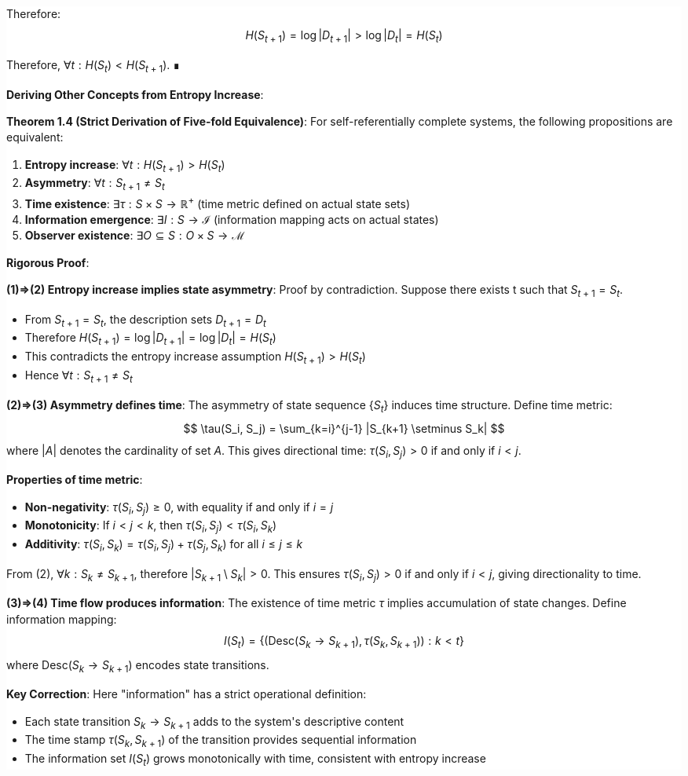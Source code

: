    Therefore:
$$
H(S_{t+1}) = \log |D_{t+1}| > \log |D_t| = H(S_t)
$$

Therefore, $\forall t: H(S_t) < H(S_{t+1})$. ∎

**Deriving Other Concepts from Entropy Increase**:

**Theorem 1.4 (Strict Derivation of Five-fold Equivalence)**:
For self-referentially complete systems, the following propositions are equivalent:

1. **Entropy increase**: $\forall t: H(S_{t+1}) > H(S_t)$
2. **Asymmetry**: $\forall t: S_{t+1} \neq S_t$
3. **Time existence**: $\exists \tau: S \times S \to \mathbb{R}^+$ (time metric defined on actual state sets)
4. **Information emergence**: $\exists I: S \to \mathcal{I}$ (information mapping acts on actual states)
5. **Observer existence**: $\exists O \subseteq S: O \times S \to \mathcal{M}$

**Rigorous Proof**:

**(1)⇒(2) Entropy increase implies state asymmetry**:
Proof by contradiction. Suppose there exists t such that $S_{t+1} = S_t$.
- From $S_{t+1} = S_t$, the description sets $D_{t+1} = D_t$
- Therefore $H(S_{t+1}) = \log |D_{t+1}| = \log |D_t| = H(S_t)$
- This contradicts the entropy increase assumption $H(S_{t+1}) > H(S_t)$
- Hence $\forall t: S_{t+1} \neq S_t$

**(2)⇒(3) Asymmetry defines time**:
The asymmetry of state sequence $\{S_t\}$ induces time structure. Define time metric:
$$
\tau(S_i, S_j) = \sum_{k=i}^{j-1} |S_{k+1} \setminus S_k|
$$
where $|A|$ denotes the cardinality of set $A$. This gives directional time: $\tau(S_i, S_j) > 0$ if and only if $i < j$.

**Properties of time metric**:
- **Non-negativity**: $\tau(S_i, S_j) \geq 0$, with equality if and only if $i = j$
- **Monotonicity**: If $i < j < k$, then $\tau(S_i, S_j) < \tau(S_i, S_k)$
- **Additivity**: $\tau(S_i, S_k) = \tau(S_i, S_j) + \tau(S_j, S_k)$ for all $i \leq j \leq k$

From (2), $\forall k: S_k \neq S_{k+1}$, therefore $|S_{k+1} \setminus S_k| > 0$.
This ensures $\tau(S_i, S_j) > 0$ if and only if $i < j$, giving directionality to time.

**(3)⇒(4) Time flow produces information**:
The existence of time metric $\tau$ implies accumulation of state changes. Define information mapping:
$$
I(S_t) = \{(\text{Desc}(S_k \to S_{k+1}), \tau(S_k, S_{k+1})) : k < t\}
$$
where $\text{Desc}(S_k \to S_{k+1})$ encodes state transitions.

**Key Correction**: Here "information" has a strict operational definition:
- Each state transition $S_k \to S_{k+1}$ adds to the system's descriptive content
- The time stamp $\tau(S_k, S_{k+1})$ of the transition provides sequential information
- The information set $I(S_t)$ grows monotonically with time, consistent with entropy increase
